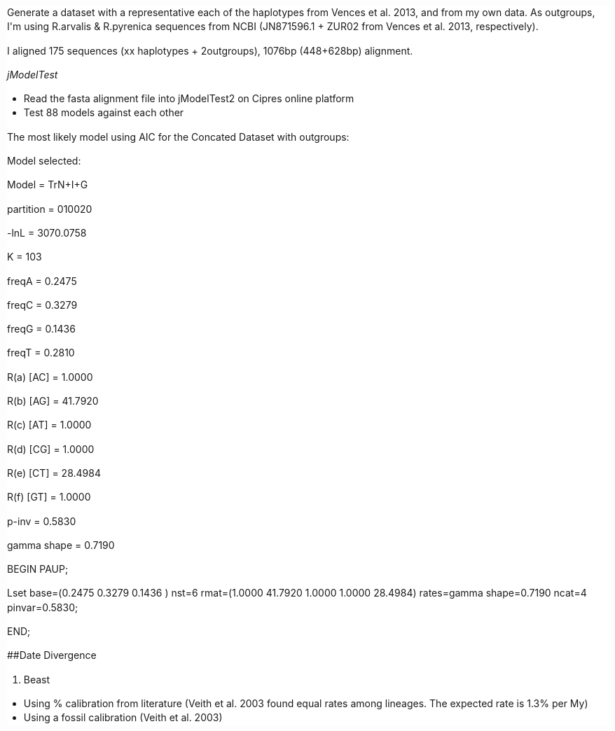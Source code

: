 Generate a dataset with a representative each of the haplotypes from Vences et al. 2013, and from my own data.
As outgroups, I'm using R.arvalis & R.pyrenica sequences from NCBI (JN871596.1 + ZUR02 from Vences et al. 2013, respectively). 

I aligned 175 sequences (xx haplotypes + 2outgroups), 1076bp (448+628bp) alignment. 


*jModelTest*

- Read the fasta alignment file into jModelTest2 on Cipres online platform
- Test 88 models against each other

The most likely model using AIC for the Concated Dataset with outgroups: 

Model selected: 

   Model = TrN+I+G

   partition = 010020

   -lnL = 3070.0758

   K = 103

   freqA = 0.2475 

   freqC = 0.3279 

   freqG = 0.1436 

   freqT = 0.2810 

   R(a) [AC] =  1.0000

   R(b) [AG] =  41.7920

   R(c) [AT] =  1.0000

   R(d) [CG] =  1.0000

   R(e) [CT] =  28.4984

   R(f) [GT] =  1.0000

   p-inv = 0.5830

   gamma shape = 0.7190 

   
   BEGIN PAUP;

Lset base=(0.2475 0.3279 0.1436 ) nst=6  rmat=(1.0000 41.7920 1.0000 1.0000 28.4984) rates=gamma shape=0.7190 ncat=4 
pinvar=0.5830;

END;




##Date Divergence

1. Beast
  - Using % calibration from literature (Veith et al. 2003 found equal rates among lineages. The expected rate is 1.3% per My)
  - Using a fossil calibration (Veith et al. 2003)
  